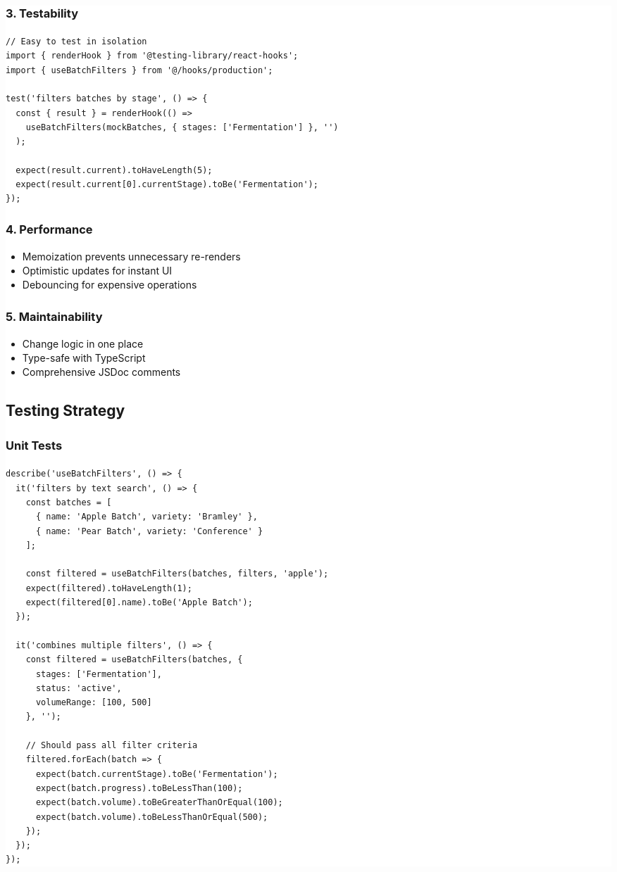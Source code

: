 ### 3. **Testability**
```tsx
// Easy to test in isolation
import { renderHook } from '@testing-library/react-hooks';
import { useBatchFilters } from '@/hooks/production';

test('filters batches by stage', () => {
  const { result } = renderHook(() => 
    useBatchFilters(mockBatches, { stages: ['Fermentation'] }, '')
  );
  
  expect(result.current).toHaveLength(5);
  expect(result.current[0].currentStage).toBe('Fermentation');
});
```

### 4. **Performance**
- Memoization prevents unnecessary re-renders
- Optimistic updates for instant UI
- Debouncing for expensive operations

### 5. **Maintainability**
- Change logic in one place
- Type-safe with TypeScript
- Comprehensive JSDoc comments

## Testing Strategy

### Unit Tests
```tsx
describe('useBatchFilters', () => {
  it('filters by text search', () => {
    const batches = [
      { name: 'Apple Batch', variety: 'Bramley' },
      { name: 'Pear Batch', variety: 'Conference' }
    ];
    
    const filtered = useBatchFilters(batches, filters, 'apple');
    expect(filtered).toHaveLength(1);
    expect(filtered[0].name).toBe('Apple Batch');
  });
  
  it('combines multiple filters', () => {
    const filtered = useBatchFilters(batches, {
      stages: ['Fermentation'],
      status: 'active',
      volumeRange: [100, 500]
    }, '');
    
    // Should pass all filter criteria
    filtered.forEach(batch => {
      expect(batch.currentStage).toBe('Fermentation');
      expect(batch.progress).toBeLessThan(100);
      expect(batch.volume).toBeGreaterThanOrEqual(100);
      expect(batch.volume).toBeLessThanOrEqual(500);
    });
  });
});
```
